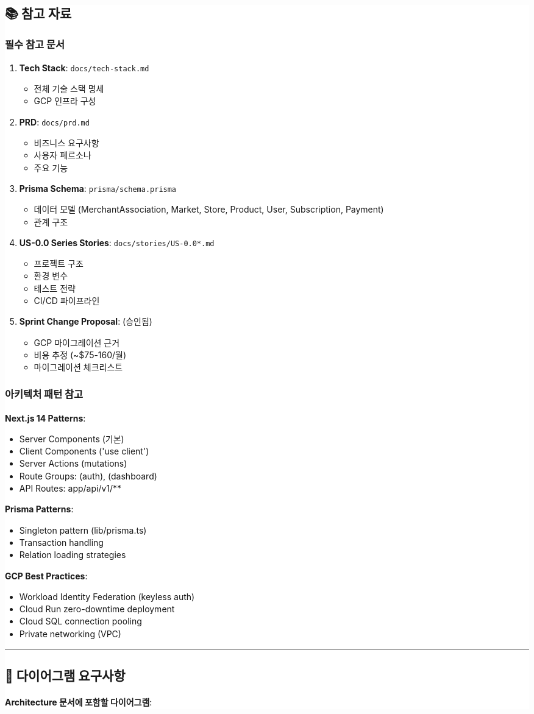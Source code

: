 
## 📚 참고 자료

### 필수 참고 문서

1. **Tech Stack**: `docs/tech-stack.md`
   - 전체 기술 스택 명세
   - GCP 인프라 구성

2. **PRD**: `docs/prd.md`
   - 비즈니스 요구사항
   - 사용자 페르소나
   - 주요 기능

3. **Prisma Schema**: `prisma/schema.prisma`
   - 데이터 모델 (MerchantAssociation, Market, Store, Product, User, Subscription, Payment)
   - 관계 구조

4. **US-0.0 Series Stories**: `docs/stories/US-0.0*.md`
   - 프로젝트 구조
   - 환경 변수
   - 테스트 전략
   - CI/CD 파이프라인

5. **Sprint Change Proposal**: (승인됨)
   - GCP 마이그레이션 근거
   - 비용 추정 (~$75-160/월)
   - 마이그레이션 체크리스트

### 아키텍처 패턴 참고

**Next.js 14 Patterns**:
- Server Components (기본)
- Client Components ('use client')
- Server Actions (mutations)
- Route Groups: (auth), (dashboard)
- API Routes: app/api/v1/**

**Prisma Patterns**:
- Singleton pattern (lib/prisma.ts)
- Transaction handling
- Relation loading strategies

**GCP Best Practices**:
- Workload Identity Federation (keyless auth)
- Cloud Run zero-downtime deployment
- Cloud SQL connection pooling
- Private networking (VPC)

---

## 🎨 다이어그램 요구사항

**Architecture 문서에 포함할 다이어그램**:
